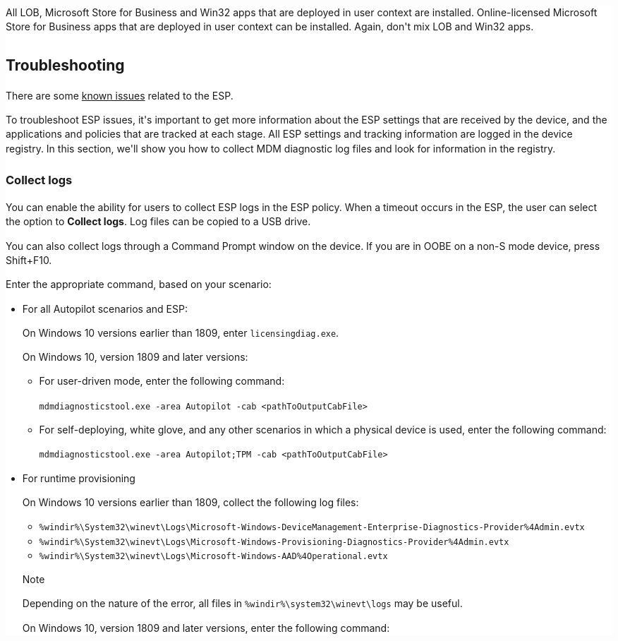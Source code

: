   All LOB, Microsoft Store for Business and Win32 apps that are deployed in user context are installed. Online-licensed Microsoft Store for Business apps that are deployed in user context can be installed. Again, don't mix LOB and Win32 apps.

## Troubleshooting

There are some [known issues](/mem/intune/enrollment/windows-enrollment-status#known-issues) related to the ESP.

To troubleshoot ESP issues, it's important to get more information about the ESP settings that are received by the device, and the applications and policies that are tracked at each stage. All ESP settings and tracking information are logged in the device registry. In this section, we'll show you how to collect MDM diagnostic log files and look for information in the registry.

### Collect logs

You can enable the ability for users to collect ESP logs in the ESP policy. When a timeout occurs in the ESP, the user can select the option to **Collect logs**. Log files can be copied to a USB drive.

You can also collect logs through a Command Prompt window on the device. If you are in OOBE on a non-S mode device, press Shift+F10.

Enter the appropriate command, based on your scenario:

- For all Autopilot scenarios and ESP:

  On Windows 10 versions earlier than 1809, enter `licensingdiag.exe`.

  On Windows 10, version 1809 and later versions:

  - For user-driven mode, enter the following command:

    ```console
    mdmdiagnosticstool.exe -area Autopilot -cab <pathToOutputCabFile>
    ```
  
  - For self-deploying, white glove, and any other scenarios in which a physical device is used, enter the following command:

    ```console
    mdmdiagnosticstool.exe -area Autopilot;TPM -cab <pathToOutputCabFile>
    ```

- For runtime provisioning

  On Windows 10 versions earlier than 1809, collect the following log files:

  - `%windir%\System32\winevt\Logs\Microsoft-Windows-DeviceManagement-Enterprise-Diagnostics-Provider%4Admin.evtx`
  - `%windir%\System32\winevt\Logs\Microsoft-Windows-Provisioning-Diagnostics-Provider%4Admin.evtx`
  - `%windir%\System32\winevt\Logs\Microsoft-Windows-AAD%4Operational.evtx`

  > [!NOTE]
  > Depending on the nature of the error, all files in `%windir%\system32\winevt\logs` may be useful.

  On Windows 10, version 1809 and later versions, enter the following command:
  